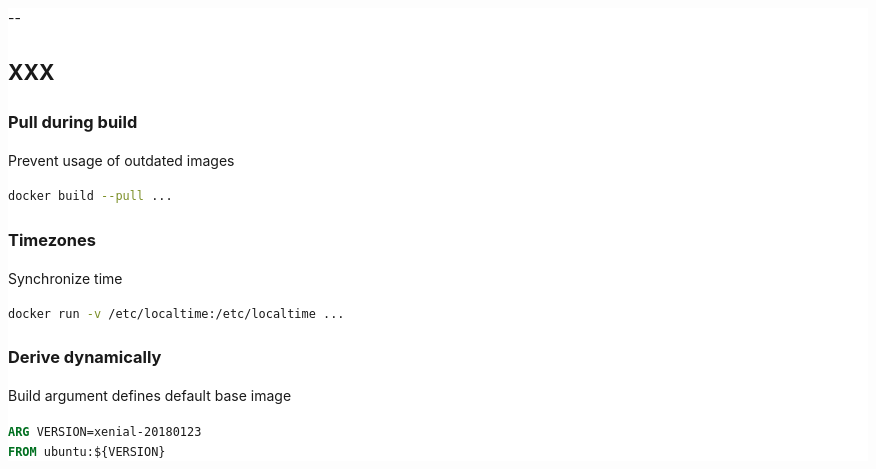 --

## XXX

### Pull during build

Prevent usage of outdated images

```bash
docker build --pull ...
```

### Timezones

Synchronize time

```bash
docker run -v /etc/localtime:/etc/localtime ...
```

### Derive dynamically

Build argument defines default base image

```Dockerfile
ARG VERSION=xenial-20180123
FROM ubuntu:${VERSION}
```
